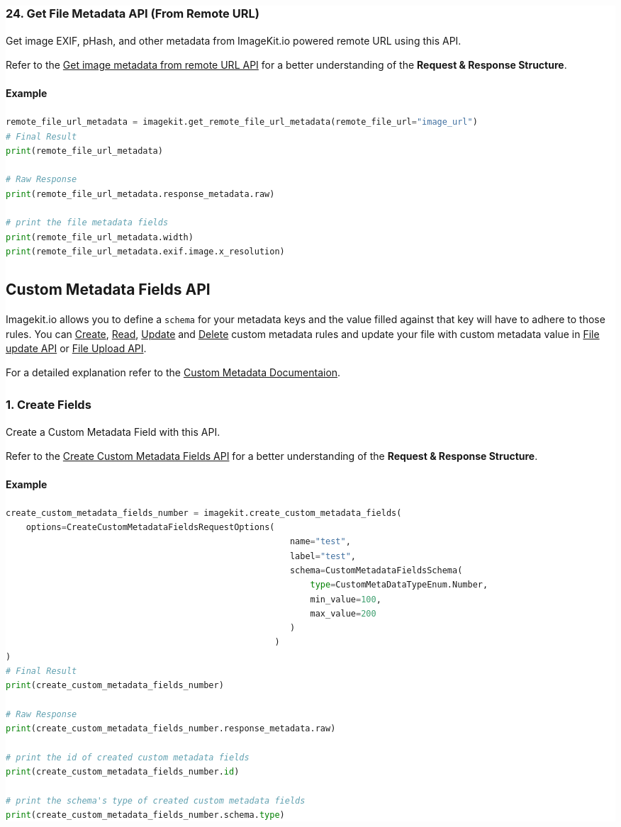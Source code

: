 ### 24. Get File Metadata API (From Remote URL)

Get image EXIF, pHash, and other metadata from ImageKit.io powered remote URL using this API.

Refer to the [Get image metadata from remote URL API](https://docs.imagekit.io/api-reference/metadata-api/get-image-metadata-from-remote-url) for a better understanding of the **Request & Response Structure**.

#### Example
```python
remote_file_url_metadata = imagekit.get_remote_file_url_metadata(remote_file_url="image_url")
# Final Result
print(remote_file_url_metadata)

# Raw Response
print(remote_file_url_metadata.response_metadata.raw)

# print the file metadata fields
print(remote_file_url_metadata.width)
print(remote_file_url_metadata.exif.image.x_resolution)
```

## Custom Metadata Fields API

Imagekit.io allows you to define a `schema` for your metadata keys and the value filled against that key will have to adhere to those rules. You can [Create](#1-create-fields), [Read](#2-get-fields), [Update](#3-update-fields) and [Delete](#4-delete-fields) custom metadata rules and update your file with custom metadata value in [File update API](#5-update-file-details) or [File Upload API](#server-side-file-upload).

For a detailed explanation refer to the [Custom Metadata Documentaion](https://docs.imagekit.io/api-reference/custom-metadata-fields-api).


### 1. Create Fields

Create a Custom Metadata Field with this API.

Refer to the [Create Custom Metadata Fields API](https://docs.imagekit.io/api-reference/custom-metadata-fields-api/create-custom-metadata-field) for a better understanding of the **Request & Response Structure**.

#### Example
```python
create_custom_metadata_fields_number = imagekit.create_custom_metadata_fields(
    options=CreateCustomMetadataFieldsRequestOptions(
                                                        name="test",
                                                        label="test",
                                                        schema=CustomMetadataFieldsSchema(
                                                            type=CustomMetaDataTypeEnum.Number,
                                                            min_value=100,
                                                            max_value=200
                                                        )
                                                     )
)
# Final Result
print(create_custom_metadata_fields_number)

# Raw Response
print(create_custom_metadata_fields_number.response_metadata.raw)

# print the id of created custom metadata fields
print(create_custom_metadata_fields_number.id)

# print the schema's type of created custom metadata fields
print(create_custom_metadata_fields_number.schema.type)
```